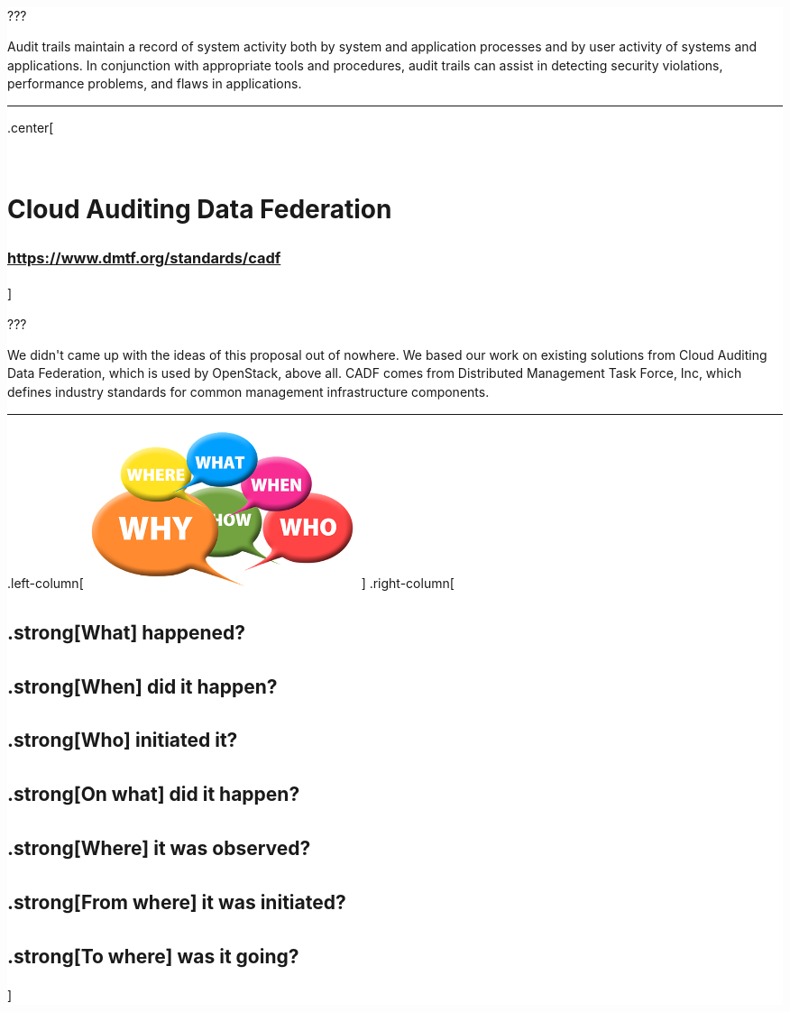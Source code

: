 ???

Audit trails maintain a record of system activity both by system and
application processes and by user activity of systems and applications.  In
conjunction with appropriate tools and procedures, audit trails can assist
in detecting security violations, performance problems, and flaws in
applications.


---
.center[
<br /><br />
# Cloud Auditing Data Federation
### https://www.dmtf.org/standards/cadf
]

???

We didn't came up with the ideas of this proposal out of nowhere. We based our
work on existing solutions from Cloud Auditing Data Federation, which is used
by OpenStack, above all. CADF comes from Distributed Management Task Force, Inc,
which defines industry standards for common management infrastructure components.


---
.left-column[
![questions](img/questions.png)
]
.right-column[
## .strong[What] happened?
## .strong[When] did it happen?
## .strong[Who] initiated it?
## .strong[On what] did it happen?
## .strong[Where] it was observed?
## .strong[From where] it was initiated?
## .strong[To where] was it going?
]
